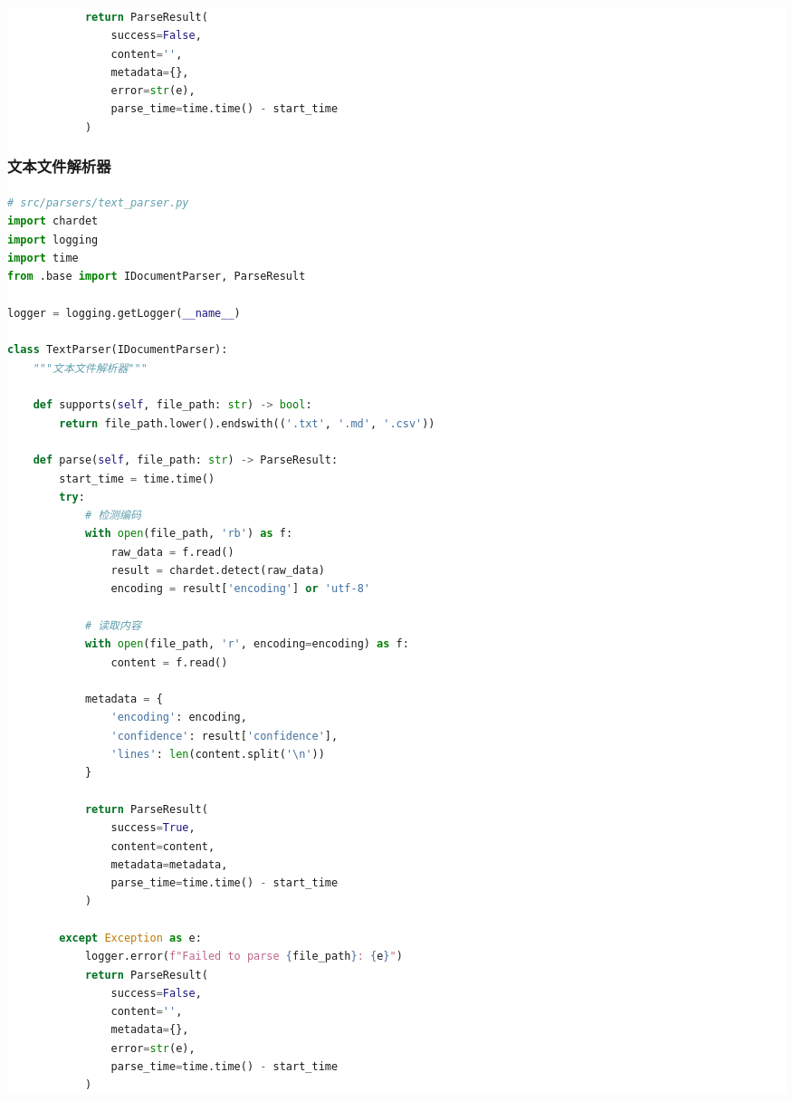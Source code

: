 ```python
            return ParseResult(
                success=False,
                content='',
                metadata={},
                error=str(e),
                parse_time=time.time() - start_time
            )
```

### 文本文件解析器

```python
# src/parsers/text_parser.py
import chardet
import logging
import time
from .base import IDocumentParser, ParseResult

logger = logging.getLogger(__name__)

class TextParser(IDocumentParser):
    """文本文件解析器"""

    def supports(self, file_path: str) -> bool:
        return file_path.lower().endswith(('.txt', '.md', '.csv'))

    def parse(self, file_path: str) -> ParseResult:
        start_time = time.time()
        try:
            # 检测编码
            with open(file_path, 'rb') as f:
                raw_data = f.read()
                result = chardet.detect(raw_data)
                encoding = result['encoding'] or 'utf-8'

            # 读取内容
            with open(file_path, 'r', encoding=encoding) as f:
                content = f.read()

            metadata = {
                'encoding': encoding,
                'confidence': result['confidence'],
                'lines': len(content.split('\n'))
            }

            return ParseResult(
                success=True,
                content=content,
                metadata=metadata,
                parse_time=time.time() - start_time
            )

        except Exception as e:
            logger.error(f"Failed to parse {file_path}: {e}")
            return ParseResult(
                success=False,
                content='',
                metadata={},
                error=str(e),
                parse_time=time.time() - start_time
            )
```
